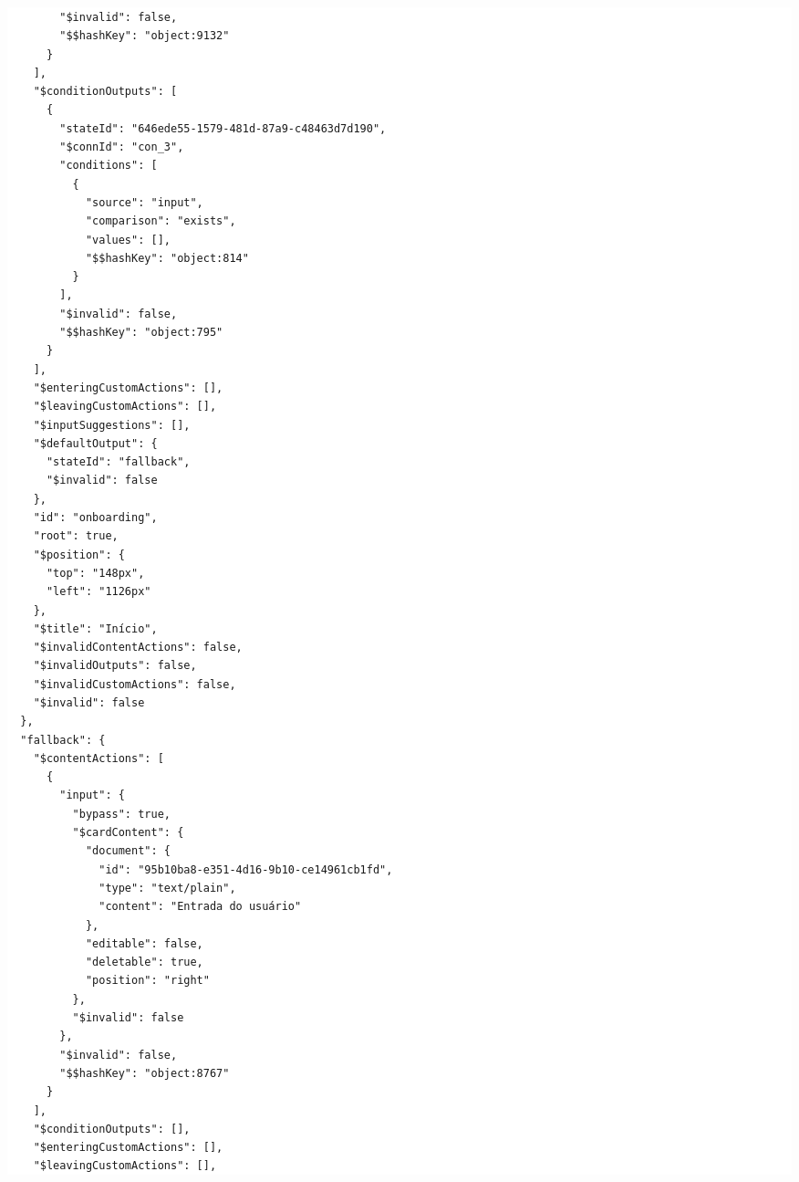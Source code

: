 ```http
        "$invalid": false,
        "$$hashKey": "object:9132"
      }
    ],
    "$conditionOutputs": [
      {
        "stateId": "646ede55-1579-481d-87a9-c48463d7d190",
        "$connId": "con_3",
        "conditions": [
          {
            "source": "input",
            "comparison": "exists",
            "values": [],
            "$$hashKey": "object:814"
          }
        ],
        "$invalid": false,
        "$$hashKey": "object:795"
      }
    ],
    "$enteringCustomActions": [],
    "$leavingCustomActions": [],
    "$inputSuggestions": [],
    "$defaultOutput": {
      "stateId": "fallback",
      "$invalid": false
    },
    "id": "onboarding",
    "root": true,
    "$position": {
      "top": "148px",
      "left": "1126px"
    },
    "$title": "Início",
    "$invalidContentActions": false,
    "$invalidOutputs": false,
    "$invalidCustomActions": false,
    "$invalid": false
  },
  "fallback": {
    "$contentActions": [
      {
        "input": {
          "bypass": true,
          "$cardContent": {
            "document": {
              "id": "95b10ba8-e351-4d16-9b10-ce14961cb1fd",
              "type": "text/plain",
              "content": "Entrada do usuário"
            },
            "editable": false,
            "deletable": true,
            "position": "right"
          },
          "$invalid": false
        },
        "$invalid": false,
        "$$hashKey": "object:8767"
      }
    ],
    "$conditionOutputs": [],
    "$enteringCustomActions": [],
    "$leavingCustomActions": [],
```